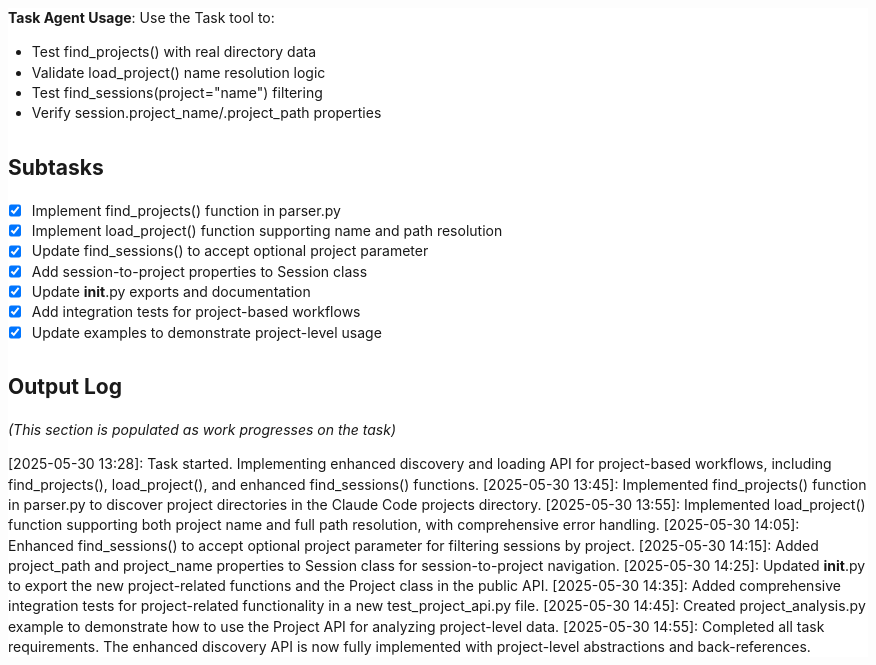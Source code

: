 **Task Agent Usage**: Use the Task tool to:
- Test find_projects() with real directory data
- Validate load_project() name resolution logic
- Test find_sessions(project="name") filtering
- Verify session.project_name/.project_path properties

## Subtasks
- [x] Implement find_projects() function in parser.py
- [x] Implement load_project() function supporting name and path resolution
- [x] Update find_sessions() to accept optional project parameter
- [x] Add session-to-project properties to Session class
- [x] Update __init__.py exports and documentation
- [x] Add integration tests for project-based workflows
- [x] Update examples to demonstrate project-level usage

## Output Log
*(This section is populated as work progresses on the task)*

[2025-05-30 13:28]: Task started. Implementing enhanced discovery and loading API for project-based workflows, including find_projects(), load_project(), and enhanced find_sessions() functions.
[2025-05-30 13:45]: Implemented find_projects() function in parser.py to discover project directories in the Claude Code projects directory.
[2025-05-30 13:55]: Implemented load_project() function supporting both project name and full path resolution, with comprehensive error handling.
[2025-05-30 14:05]: Enhanced find_sessions() to accept optional project parameter for filtering sessions by project.
[2025-05-30 14:15]: Added project_path and project_name properties to Session class for session-to-project navigation.
[2025-05-30 14:25]: Updated __init__.py to export the new project-related functions and the Project class in the public API.
[2025-05-30 14:35]: Added comprehensive integration tests for project-related functionality in a new test_project_api.py file.
[2025-05-30 14:45]: Created project_analysis.py example to demonstrate how to use the Project API for analyzing project-level data.
[2025-05-30 14:55]: Completed all task requirements. The enhanced discovery API is now fully implemented with project-level abstractions and back-references.
